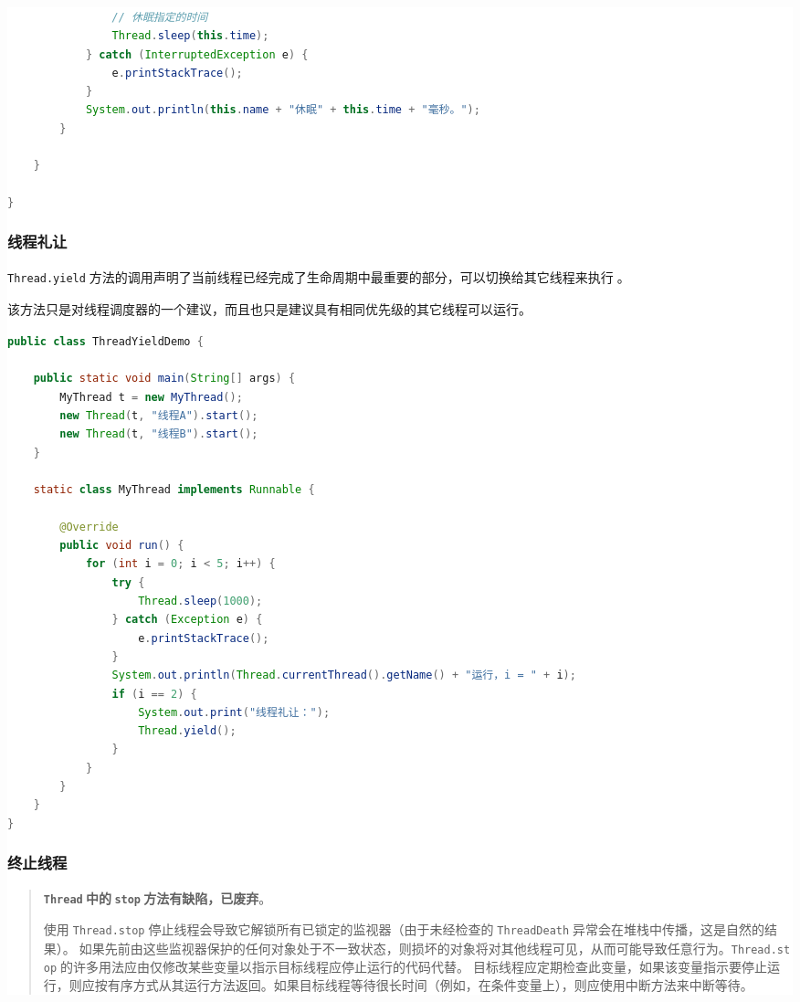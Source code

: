 ```java
                // 休眠指定的时间
                Thread.sleep(this.time);
            } catch (InterruptedException e) {
                e.printStackTrace();
            }
            System.out.println(this.name + "休眠" + this.time + "毫秒。");
        }

    }

}
```

### 线程礼让

`Thread.yield` 方法的调用声明了当前线程已经完成了生命周期中最重要的部分，可以切换给其它线程来执行 。

该方法只是对线程调度器的一个建议，而且也只是建议具有相同优先级的其它线程可以运行。

```java
public class ThreadYieldDemo {

    public static void main(String[] args) {
        MyThread t = new MyThread();
        new Thread(t, "线程A").start();
        new Thread(t, "线程B").start();
    }

    static class MyThread implements Runnable {

        @Override
        public void run() {
            for (int i = 0; i < 5; i++) {
                try {
                    Thread.sleep(1000);
                } catch (Exception e) {
                    e.printStackTrace();
                }
                System.out.println(Thread.currentThread().getName() + "运行，i = " + i);
                if (i == 2) {
                    System.out.print("线程礼让：");
                    Thread.yield();
                }
            }
        }
    }
}
```

### 终止线程

> **`Thread` 中的 `stop` 方法有缺陷，已废弃**。
>
> 使用 `Thread.stop` 停止线程会导致它解锁所有已锁定的监视器（由于未经检查的 `ThreadDeath` 异常会在堆栈中传播，这是自然的结果）。 如果先前由这些监视器保护的任何对象处于不一致状态，则损坏的对象将对其他线程可见，从而可能导致任意行为。`Thread.stop` 的许多用法应由仅修改某些变量以指示目标线程应停止运行的代码代替。 目标线程应定期检查此变量，如果该变量指示要停止运行，则应按有序方式从其运行方法返回。如果目标线程等待很长时间（例如，在条件变量上），则应使用中断方法来中断等待。
